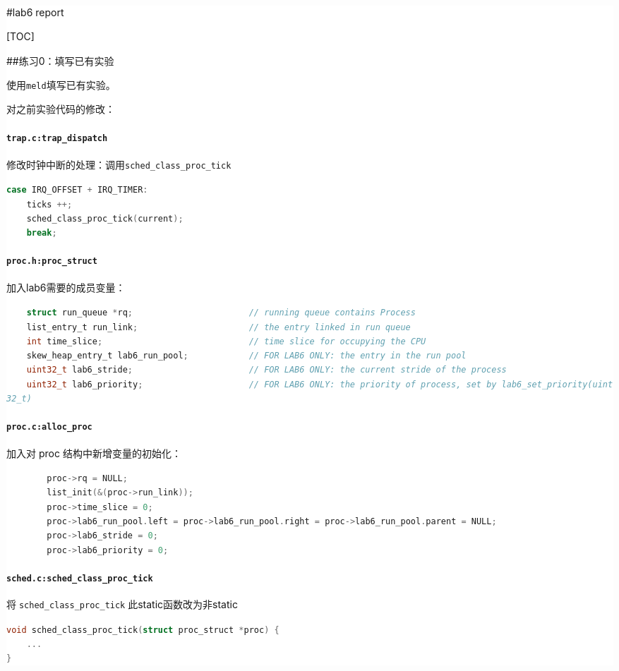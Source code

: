 #lab6 report

[TOC]

##练习0：填写已有实验

使用`meld`填写已有实验。

对之前实验代码的修改：

#### `trap.c:trap_dispatch`

修改时钟中断的处理：调用`sched_class_proc_tick`

```c
case IRQ_OFFSET + IRQ_TIMER:
	ticks ++;
	sched_class_proc_tick(current);
	break;
```

#### `proc.h:proc_struct`

加入lab6需要的成员变量：

```c
    struct run_queue *rq;                       // running queue contains Process
    list_entry_t run_link;                      // the entry linked in run queue
    int time_slice;                             // time slice for occupying the CPU
    skew_heap_entry_t lab6_run_pool;            // FOR LAB6 ONLY: the entry in the run pool
    uint32_t lab6_stride;                       // FOR LAB6 ONLY: the current stride of the process 
    uint32_t lab6_priority;                     // FOR LAB6 ONLY: the priority of process, set by lab6_set_priority(uint32_t)
```

#### `proc.c:alloc_proc`

加入对 proc 结构中新增变量的初始化：

```c
	    proc->rq = NULL;
        list_init(&(proc->run_link));
        proc->time_slice = 0;
        proc->lab6_run_pool.left = proc->lab6_run_pool.right = proc->lab6_run_pool.parent = NULL;
        proc->lab6_stride = 0;
        proc->lab6_priority = 0;
```

#### `sched.c:sched_class_proc_tick`

将 `sched_class_proc_tick` 此static函数改为非static

```c
void sched_class_proc_tick(struct proc_struct *proc) {
	...
}
```
